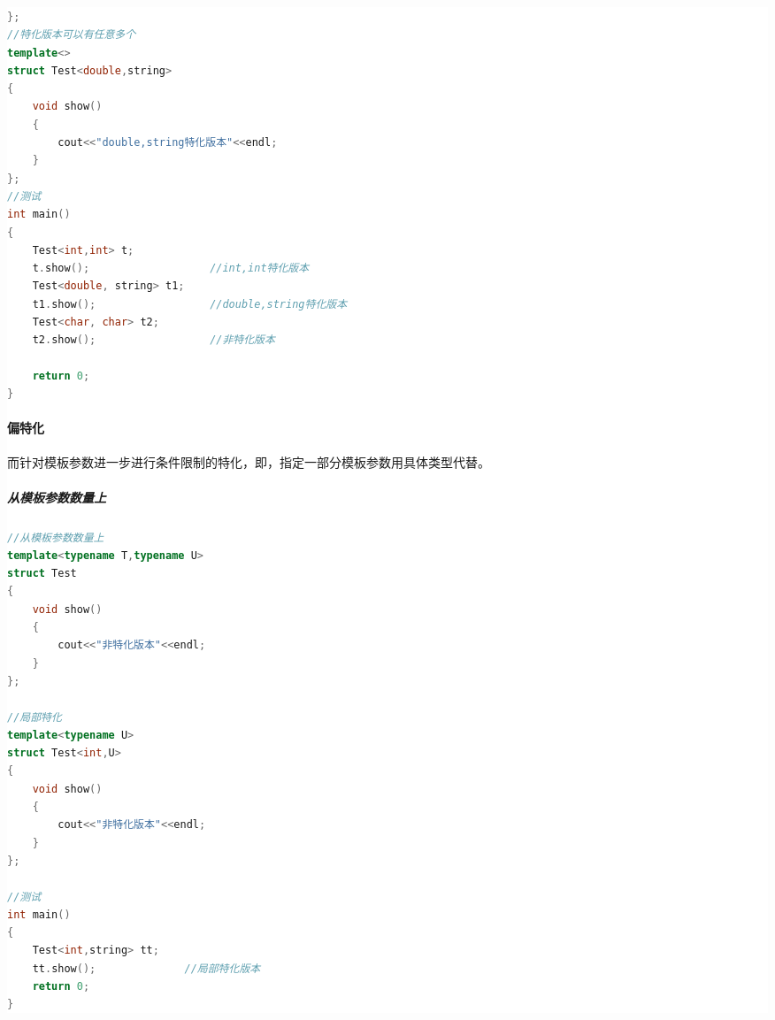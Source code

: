 ```cpp
};
//特化版本可以有任意多个
template<>
struct Test<double,string>
{
    void show()
    {
        cout<<"double,string特化版本"<<endl;
    }
};
//测试
int main()
{
    Test<int,int> t;
    t.show();					//int,int特化版本
    Test<double, string> t1;	
    t1.show();					//double,string特化版本
    Test<char, char> t2;
    t2.show();					//非特化版本
    
    return 0;
}
```

#### 偏特化

而针对模板参数进一步进行条件限制的特化，即，指定一部分模板参数用具体类型代替。

##### 从模板参数数量上

```cpp
//从模板参数数量上
template<typename T,typename U>
struct Test
{
    void show()
    {
        cout<<"非特化版本"<<endl;
    }
};

//局部特化
template<typename U>
struct Test<int,U>
{
    void show()
    {
        cout<<"非特化版本"<<endl;
    }
};

//测试
int main()
{
    Test<int,string> tt;
    tt.show();				//局部特化版本
    return 0;
}
```
